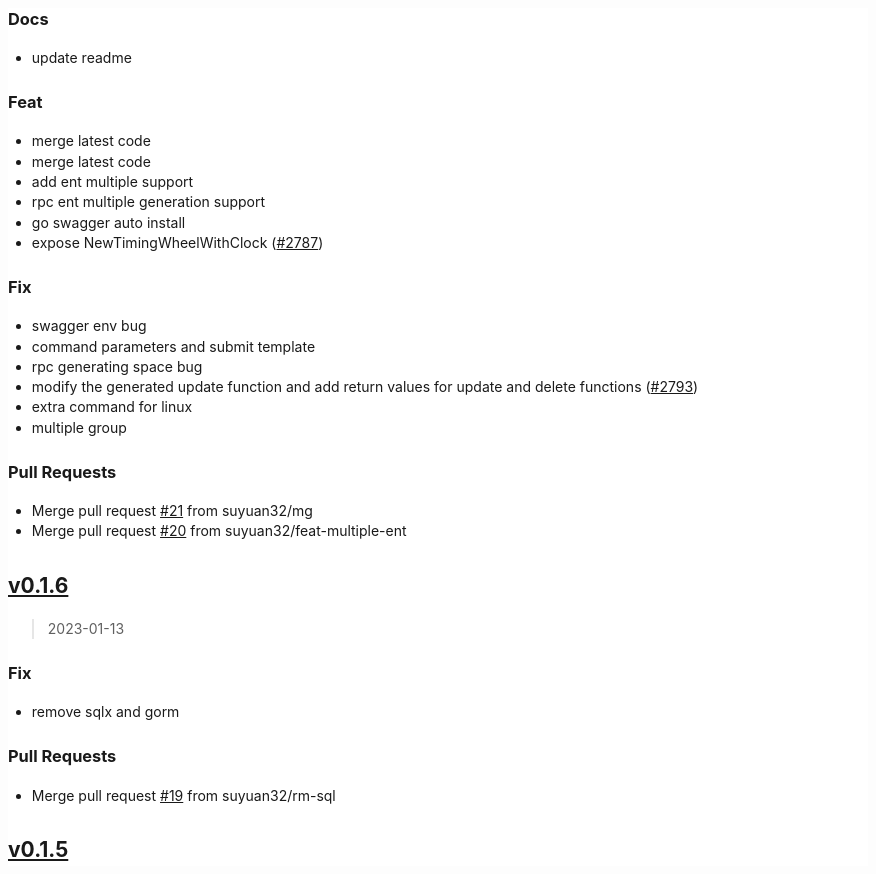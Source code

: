 ### Docs

* update readme

### Feat

* merge latest code
* merge latest code
* add ent multiple support
* rpc ent multiple generation support
* go swagger auto install
* expose NewTimingWheelWithClock ([#2787](https://github.com/playbors/playbor-admin-tools/issues/2787))

### Fix

* swagger env bug
* command parameters and submit template
* rpc generating space bug
* modify the generated update function and add return values for update and delete functions ([#2793](https://github.com/playbors/playbor-admin-tools/issues/2793))
* extra command for linux
* multiple group

### Pull Requests

* Merge pull request [#21](https://github.com/playbors/playbor-admin-tools/issues/21) from suyuan32/mg
* Merge pull request [#20](https://github.com/playbors/playbor-admin-tools/issues/20) from suyuan32/feat-multiple-ent


<a name="v0.1.6"></a>
## [v0.1.6](https://github.com/playbors/playbor-admin-tools/compare/v0.1.5...v0.1.6)

> 2023-01-13

### Fix

* remove sqlx and gorm

### Pull Requests

* Merge pull request [#19](https://github.com/playbors/playbor-admin-tools/issues/19) from suyuan32/rm-sql


<a name="v0.1.5"></a>
## [v0.1.5](https://github.com/playbors/playbor-admin-tools/compare/v0.1.5-beta...v0.1.5)
